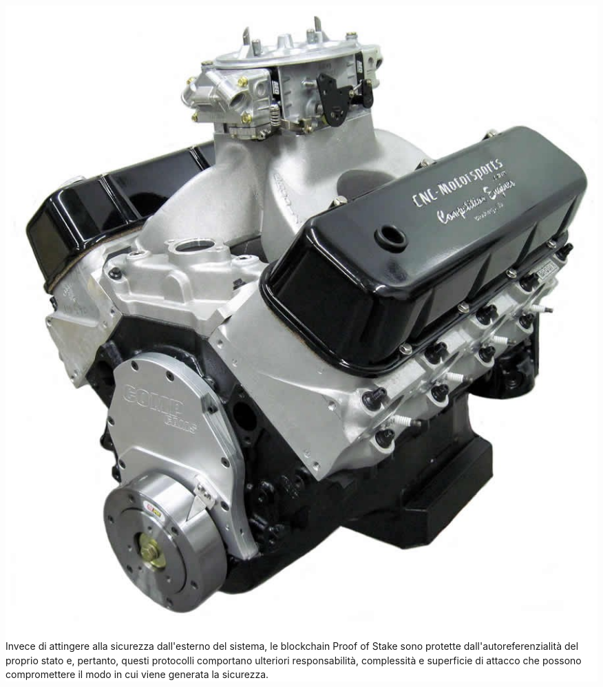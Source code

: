 ![Motore di prova del lavoro](./engine.jpg)

Invece di attingere alla sicurezza dall'esterno del sistema, le blockchain Proof of Stake sono protette dall'autoreferenzialità del proprio stato e, pertanto, questi protocolli comportano ulteriori responsabilità, complessità e superficie di attacco che possono compromettere il modo in cui viene generata la sicurezza.
